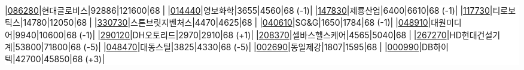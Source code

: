 |[086280](https://finance.daum.net/quotes/A086280)|현대글로비스|92886|121600|68 |
|[014440](https://finance.daum.net/quotes/A014440)|영보화학|3655|4560|68 (-1)|
|[147830](https://finance.daum.net/quotes/A147830)|제룡산업|6400|6610|68 (-1)|
|[117730](https://finance.daum.net/quotes/A117730)|티로보틱스|14780|12050|68 |
|[330730](https://finance.daum.net/quotes/A330730)|스톤브릿지벤처스|4470|4625|68 |
|[040610](https://finance.daum.net/quotes/A040610)|SG&G|1650|1784|68 (-1)|
|[048910](https://finance.daum.net/quotes/A048910)|대원미디어|9940|10600|68 (-1)|
|[290120](https://finance.daum.net/quotes/A290120)|DH오토리드|2970|2910|68 (+1)|
|[208370](https://finance.daum.net/quotes/A208370)|셀바스헬스케어|4565|5040|68 |
|[267270](https://finance.daum.net/quotes/A267270)|HD현대건설기계|53800|71800|68 (-5)|
|[048470](https://finance.daum.net/quotes/A048470)|대동스틸|3825|4330|68 (-5)|
|[002690](https://finance.daum.net/quotes/A002690)|동일제강|1807|1595|68 |
|[000990](https://finance.daum.net/quotes/A000990)|DB하이텍|42700|45850|68 (+3)|
